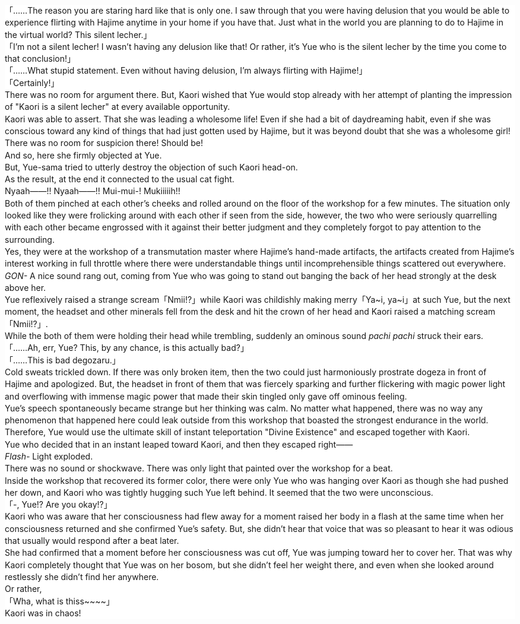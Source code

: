 「……The reason you are staring hard like that is only one. I saw through that you were having delusion that you would be able to experience flirting with Hajime anytime in your home if you have that. Just what in the world you are planning to do to Hajime in the virtual world? This silent lecher.」<br/>
「I’m not a silent lecher! I wasn’t having any delusion like that! Or rather, it’s Yue who is the silent lecher by the time you come to that conclusion!」<br/>
「……What stupid statement. Even without having delusion, I’m always flirting with Hajime!」<br/>
「Certainly!」<br/>
There was no room for argument there. But, Kaori wished that Yue would stop already with her attempt of planting the impression of "Kaori is a silent lecher" at every available opportunity.<br/>
Kaori was able to assert. That she was leading a wholesome life! Even if she had a bit of daydreaming habit, even if she was conscious toward any kind of things that had just gotten used by Hajime, but it was beyond doubt that she was a wholesome girl! There was no room for suspicion there! Should be!<br/>
And so, here she firmly objected at Yue.<br/>
But, Yue-sama tried to utterly destroy the objection of such Kaori head-on.<br/>
As the result, at the end it connected to the usual cat fight.<br/>
Nyaah――!! Nyaah――!! Mui-mui-! Mukiiiiih!!<br/>
Both of them pinched at each other’s cheeks and rolled around on the floor of the workshop for a few minutes. The situation only looked like they were frolicking around with each other if seen from the side, however, the two who were seriously quarrelling with each other became engrossed with it against their better judgment and they completely forgot to pay attention to the surrounding.<br/>
Yes, they were at the workshop of a transmutation master where Hajime’s hand-made artifacts, the artifacts created from Hajime’s interest working in full throttle where there were understandable things until incomprehensible things scattered out everywhere.<br/>
*GON-* A nice sound rang out, coming from Yue who was going to stand out banging the back of her head strongly at the desk above her.<br/>
Yue reflexively raised a strange scream「Nmii!?」while Kaori was childishly making merry「Ya~i, ya~i」at such Yue, but the next moment, the headset and other minerals fell from the desk and hit the crown of her head and Kaori raised a matching scream「Nmii!?」.<br/>
While the both of them were holding their head while trembling, suddenly an ominous sound *pachi pachi* struck their ears.<br/>
「……Ah, err, Yue? This, by any chance, is this actually bad?」<br/>
「……This is bad degozaru.」<br/>
Cold sweats trickled down. If there was only broken item, then the two could just harmoniously prostrate dogeza in front of Hajime and apologized. But, the headset in front of them that was fiercely sparking and further flickering with magic power light and overflowing with immense magic power that made their skin tingled only gave off ominous feeling.<br/>
Yue’s speech spontaneously became strange but her thinking was calm. No matter what happened, there was no way any phenomenon that happened here could leak outside from this workshop that boasted the strongest endurance in the world. Therefore, Yue would use the ultimate skill of instant teleportation "Divine Existence" and escaped together with Kaori.<br/>
Yue who decided that in an instant leaped toward Kaori, and then they escaped right――<br/>
*Flash-* Light exploded.<br/>
There was no sound or shockwave. There was only light that painted over the workshop for a beat.<br/>
Inside the workshop that recovered its former color, there were only Yue who was hanging over Kaori as though she had pushed her down, and Kaori who was tightly hugging such Yue left behind. It seemed that the two were unconscious.<br/>
「-, Yue!? Are you okay!?」<br/>
Kaori who was aware that her consciousness had flew away for a moment raised her body in a flash at the same time when her consciousness returned and she confirmed Yue’s safety. But, she didn’t hear that voice that was so pleasant to hear it was odious that usually would respond after a beat later.<br/>
She had confirmed that a moment before her consciousness was cut off, Yue was jumping toward her to cover her. That was why Kaori completely thought that Yue was on her bosom, but she didn’t feel her weight there, and even when she looked around restlessly she didn’t find her anywhere.<br/>
Or rather,<br/>
「Wha, what is thiss~~~~」<br/>
Kaori was in chaos!<br/>